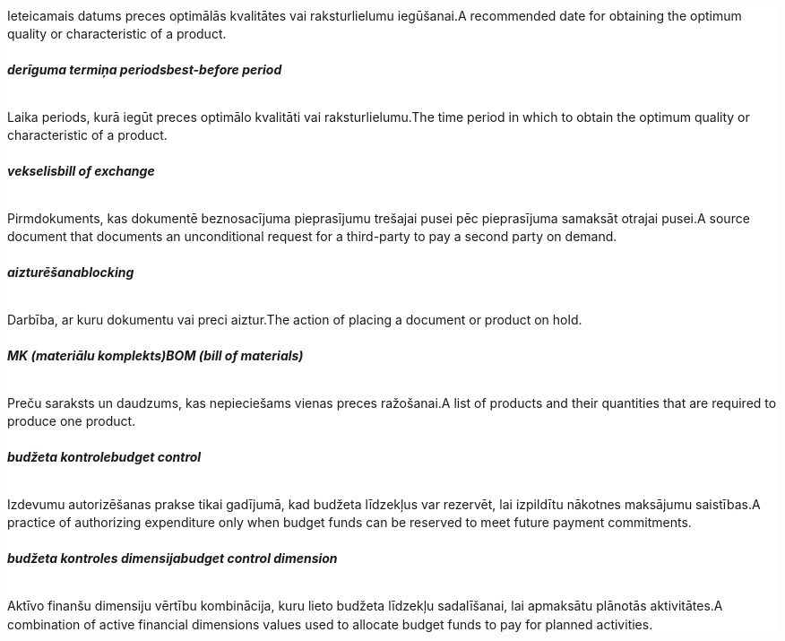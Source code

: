 <span data-ttu-id="fd92c-130">Ieteicamais datums preces optimālās kvalitātes vai raksturlielumu iegūšanai.</span><span class="sxs-lookup"><span data-stu-id="fd92c-130">A recommended date for obtaining the optimum quality or characteristic of a product.</span></span>

###### <a name="best-before-period"></a><span data-ttu-id="fd92c-131">**derīguma termiņa periods**</span><span class="sxs-lookup"><span data-stu-id="fd92c-131">**best-before period**</span></span>

<span data-ttu-id="fd92c-132">Laika periods, kurā iegūt preces optimālo kvalitāti vai raksturlielumu.</span><span class="sxs-lookup"><span data-stu-id="fd92c-132">The time period in which to obtain the optimum quality or characteristic of a product.</span></span>

###### <a name="bill-of-exchange"></a><span data-ttu-id="fd92c-133">**vekselis**</span><span class="sxs-lookup"><span data-stu-id="fd92c-133">**bill of exchange**</span></span>

<span data-ttu-id="fd92c-134">Pirmdokuments, kas dokumentē beznosacījuma pieprasījumu trešajai pusei pēc pieprasījuma samaksāt otrajai pusei.</span><span class="sxs-lookup"><span data-stu-id="fd92c-134">A source document that documents an unconditional request for a third-party to pay a second party on demand.</span></span>

###### <a name="blocking"></a><span data-ttu-id="fd92c-135">**aizturēšana**</span><span class="sxs-lookup"><span data-stu-id="fd92c-135">**blocking**</span></span>

<span data-ttu-id="fd92c-136">Darbība, ar kuru dokumentu vai preci aiztur.</span><span class="sxs-lookup"><span data-stu-id="fd92c-136">The action of placing a document or product on hold.</span></span>

###### <a name="bom-bill-of-materials"></a><span data-ttu-id="fd92c-137">**MK (materiālu komplekts)**</span><span class="sxs-lookup"><span data-stu-id="fd92c-137">**BOM (bill of materials)**</span></span>

<span data-ttu-id="fd92c-138">Preču saraksts un daudzums, kas nepieciešams vienas preces ražošanai.</span><span class="sxs-lookup"><span data-stu-id="fd92c-138">A list of products and their quantities that are required to produce one product.</span></span>
###### <a name="budget-control"></a><span data-ttu-id="fd92c-139">**budžeta kontrole**</span><span class="sxs-lookup"><span data-stu-id="fd92c-139">**budget control**</span></span>

<span data-ttu-id="fd92c-140">Izdevumu autorizēšanas prakse tikai gadījumā, kad budžeta līdzekļus var rezervēt, lai izpildītu nākotnes maksājumu saistības.</span><span class="sxs-lookup"><span data-stu-id="fd92c-140">A practice of authorizing expenditure only when budget funds can be reserved to meet future payment commitments.</span></span>

###### <a name="budget-control-dimension"></a><span data-ttu-id="fd92c-141">**budžeta kontroles dimensija**</span><span class="sxs-lookup"><span data-stu-id="fd92c-141">**budget control dimension**</span></span>

<span data-ttu-id="fd92c-142">Aktīvo finanšu dimensiju vērtību kombinācija, kuru lieto budžeta līdzekļu sadalīšanai, lai apmaksātu plānotās aktivitātes.</span><span class="sxs-lookup"><span data-stu-id="fd92c-142">A combination of active financial dimensions values used to allocate budget funds to pay for planned activities.</span></span>
